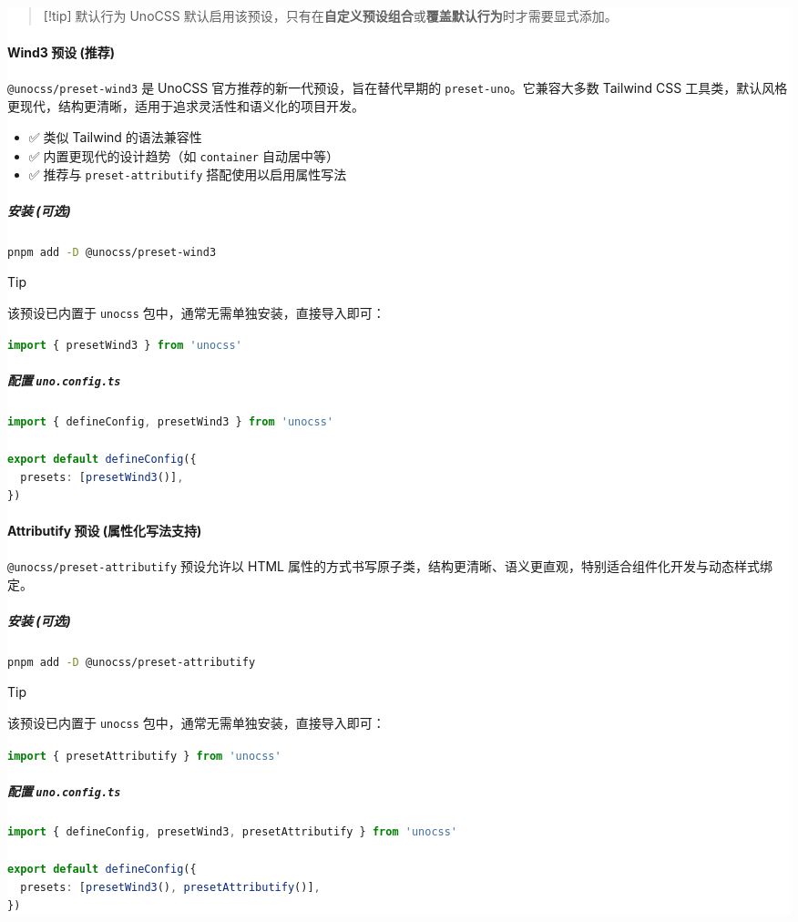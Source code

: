 > [!tip] 默认行为
> UnoCSS 默认启用该预设，只有在**自定义预设组合**或**覆盖默认行为**时才需要显式添加。

#### Wind3 预设 (推荐)

`@unocss/preset-wind3` 是 UnoCSS 官方推荐的新一代预设，旨在替代早期的 `preset-uno`。它兼容大多数 Tailwind CSS 工具类，默认风格更现代，结构更清晰，适用于追求灵活性和语义化的项目开发。

- ✅ 类似 Tailwind 的语法兼容性
- ✅ 内置更现代的设计趋势（如 `container` 自动居中等）
- ✅ 推荐与 `preset-attributify` 搭配使用以启用属性写法

##### 安装 (可选)

```bash
pnpm add -D @unocss/preset-wind3
```

> [!tip]
> 该预设已内置于 `unocss` 包中，通常无需单独安装，直接导入即可：
>
> ```ts
> import { presetWind3 } from 'unocss'
> ```

##### 配置 `uno.config.ts`

```ts hl:1,4
import { defineConfig, presetWind3 } from 'unocss'

export default defineConfig({
  presets: [presetWind3()],
})
```

#### Attributify 预设 (属性化写法支持)

`@unocss/preset-attributify` 预设允许以 HTML 属性的方式书写原子类，结构更清晰、语义更直观，特别适合组件化开发与动态样式绑定。

##### 安装 (可选)

```bash
pnpm add -D @unocss/preset-attributify
```

> [!tip]
> 该预设已内置于 `unocss` 包中，通常无需单独安装，直接导入即可：
>
> ```ts
> import { presetAttributify } from 'unocss'
> ```

##### 配置 `uno.config.ts`

```ts hl:1,4
import { defineConfig, presetWind3, presetAttributify } from 'unocss'

export default defineConfig({
  presets: [presetWind3(), presetAttributify()],
})
```

